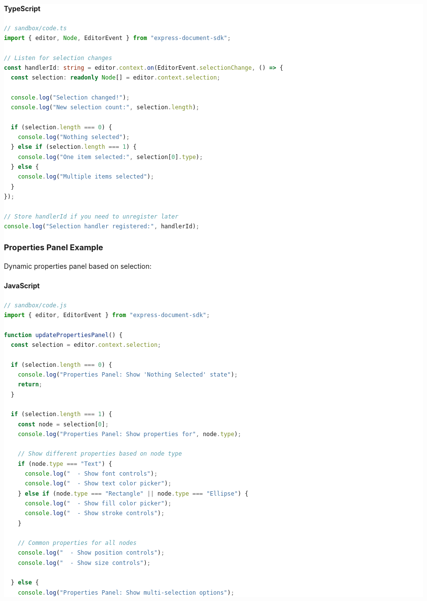 #### TypeScript

```ts
// sandbox/code.ts
import { editor, Node, EditorEvent } from "express-document-sdk";

// Listen for selection changes
const handlerId: string = editor.context.on(EditorEvent.selectionChange, () => {
  const selection: readonly Node[] = editor.context.selection;
  
  console.log("Selection changed!");
  console.log("New selection count:", selection.length);
  
  if (selection.length === 0) {
    console.log("Nothing selected");
  } else if (selection.length === 1) {
    console.log("One item selected:", selection[0].type);
  } else {
    console.log("Multiple items selected");
  }
});

// Store handlerId if you need to unregister later  
console.log("Selection handler registered:", handlerId);
```

### Properties Panel Example

Dynamic properties panel based on selection:

<CodeBlock slots="heading, code" repeat="2" languages="JavaScript, TypeScript" />

#### JavaScript

```js
// sandbox/code.js
import { editor, EditorEvent } from "express-document-sdk";

function updatePropertiesPanel() {
  const selection = editor.context.selection;
  
  if (selection.length === 0) {
    console.log("Properties Panel: Show 'Nothing Selected' state");
    return;
  }
  
  if (selection.length === 1) {
    const node = selection[0];
    console.log("Properties Panel: Show properties for", node.type);
    
    // Show different properties based on node type
    if (node.type === "Text") {
      console.log("  - Show font controls");
      console.log("  - Show text color picker");
    } else if (node.type === "Rectangle" || node.type === "Ellipse") {
      console.log("  - Show fill color picker");  
      console.log("  - Show stroke controls");
    }
    
    // Common properties for all nodes
    console.log("  - Show position controls");
    console.log("  - Show size controls");
    
  } else {
    console.log("Properties Panel: Show multi-selection options");
```